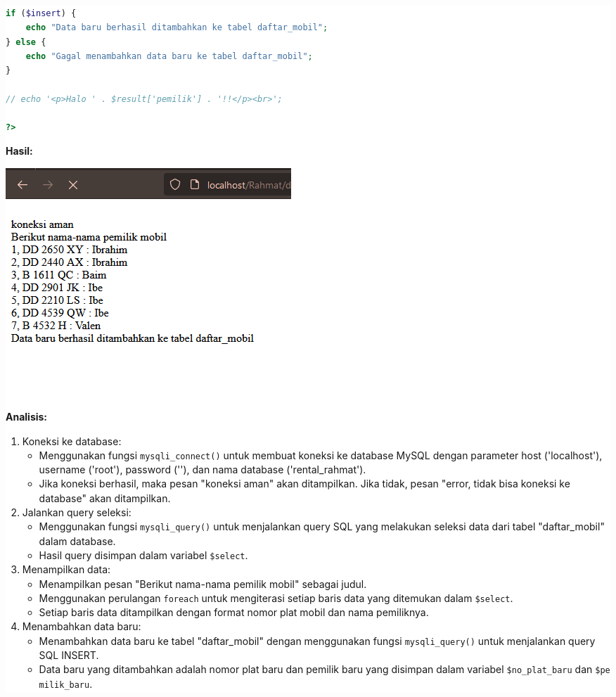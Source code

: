 ```php
if ($insert) {
    echo "Data baru berhasil ditambahkan ke tabel daftar_mobil";
} else {
    echo "Gagal menambahkan data baru ke tabel daftar_mobil";
}

// echo '<p>Halo ' . $result['pemilik'] . '!!</p><br>';

?>
```
**Hasil:**

![image](../asetphp/+d.png)

**Analisis:**
1. Koneksi ke database:
    - Menggunakan fungsi `mysqli_connect()` untuk membuat koneksi ke database MySQL dengan parameter host ('localhost'), username ('root'), password (''), dan nama database ('rental_rahmat').
    - Jika koneksi berhasil, maka pesan "koneksi aman" akan ditampilkan. Jika tidak, pesan "error, tidak bisa koneksi ke database" akan ditampilkan.
2. Jalankan query seleksi:
    - Menggunakan fungsi `mysqli_query()` untuk menjalankan query SQL yang melakukan seleksi data dari tabel "daftar_mobil" dalam database.
    - Hasil query disimpan dalam variabel `$select`.
3. Menampilkan data:
    - Menampilkan pesan "Berikut nama-nama pemilik mobil" sebagai judul.
    - Menggunakan perulangan `foreach` untuk mengiterasi setiap baris data yang ditemukan dalam `$select`.
    - Setiap baris data ditampilkan dengan format nomor plat mobil dan nama pemiliknya.
4. Menambahkan data baru:
    - Menambahkan data baru ke tabel "daftar_mobil" dengan menggunakan fungsi `mysqli_query()` untuk menjalankan query SQL INSERT.
    - Data baru yang ditambahkan adalah nomor plat baru dan pemilik baru yang disimpan dalam variabel `$no_plat_baru` dan `$pemilik_baru`.
